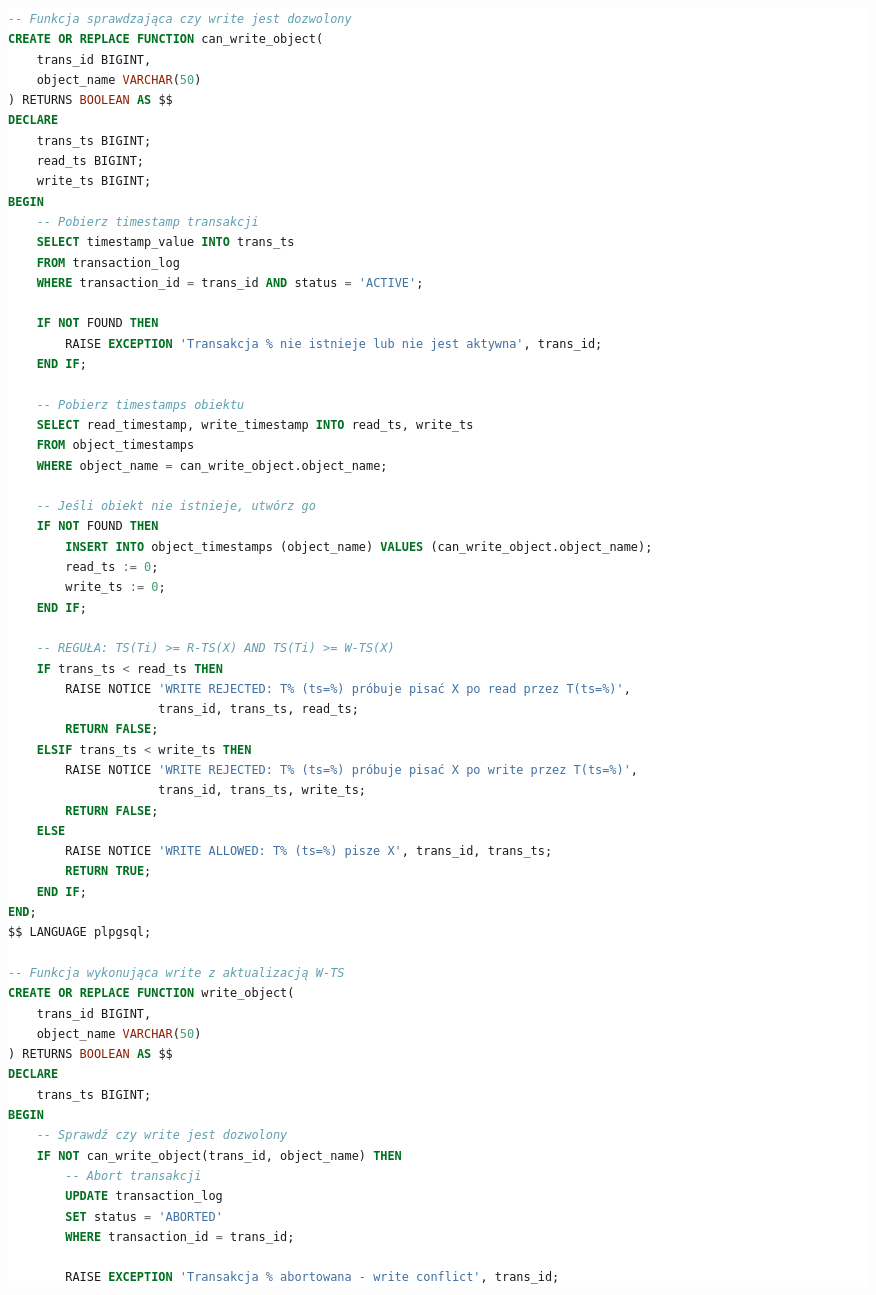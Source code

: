 ```sql
-- Funkcja sprawdzająca czy write jest dozwolony
CREATE OR REPLACE FUNCTION can_write_object(
    trans_id BIGINT,
    object_name VARCHAR(50)
) RETURNS BOOLEAN AS $$
DECLARE
    trans_ts BIGINT;
    read_ts BIGINT;
    write_ts BIGINT;
BEGIN
    -- Pobierz timestamp transakcji
    SELECT timestamp_value INTO trans_ts
    FROM transaction_log
    WHERE transaction_id = trans_id AND status = 'ACTIVE';
    
    IF NOT FOUND THEN
        RAISE EXCEPTION 'Transakcja % nie istnieje lub nie jest aktywna', trans_id;
    END IF;
    
    -- Pobierz timestamps obiektu
    SELECT read_timestamp, write_timestamp INTO read_ts, write_ts
    FROM object_timestamps
    WHERE object_name = can_write_object.object_name;
    
    -- Jeśli obiekt nie istnieje, utwórz go
    IF NOT FOUND THEN
        INSERT INTO object_timestamps (object_name) VALUES (can_write_object.object_name);
        read_ts := 0;
        write_ts := 0;
    END IF;
    
    -- REGUŁA: TS(Ti) >= R-TS(X) AND TS(Ti) >= W-TS(X)
    IF trans_ts < read_ts THEN
        RAISE NOTICE 'WRITE REJECTED: T% (ts=%) próbuje pisać X po read przez T(ts=%)', 
                     trans_id, trans_ts, read_ts;
        RETURN FALSE;
    ELSIF trans_ts < write_ts THEN
        RAISE NOTICE 'WRITE REJECTED: T% (ts=%) próbuje pisać X po write przez T(ts=%)', 
                     trans_id, trans_ts, write_ts;
        RETURN FALSE;
    ELSE
        RAISE NOTICE 'WRITE ALLOWED: T% (ts=%) pisze X', trans_id, trans_ts;
        RETURN TRUE;
    END IF;
END;
$$ LANGUAGE plpgsql;

-- Funkcja wykonująca write z aktualizacją W-TS
CREATE OR REPLACE FUNCTION write_object(
    trans_id BIGINT,
    object_name VARCHAR(50)
) RETURNS BOOLEAN AS $$
DECLARE
    trans_ts BIGINT;
BEGIN
    -- Sprawdź czy write jest dozwolony
    IF NOT can_write_object(trans_id, object_name) THEN
        -- Abort transakcji
        UPDATE transaction_log 
        SET status = 'ABORTED' 
        WHERE transaction_id = trans_id;
        
        RAISE EXCEPTION 'Transakcja % abortowana - write conflict', trans_id;
```